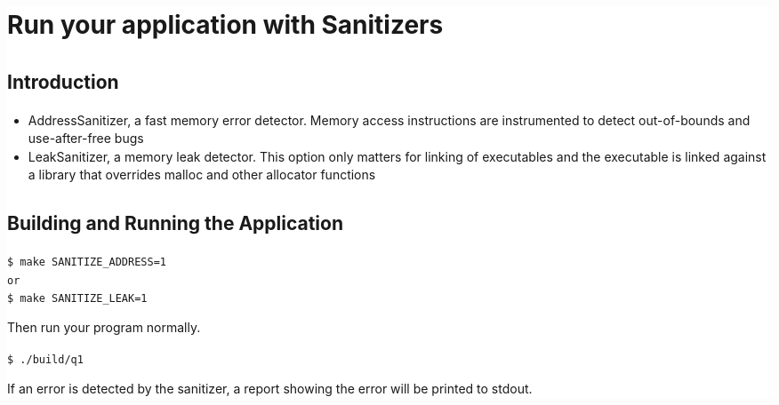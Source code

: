
# Run your application with Sanitizers
## Introduction
* AddressSanitizer, a fast memory error detector.  Memory
access instructions are instrumented to detect out-of-bounds and use-after-free
bugs
* LeakSanitizer, a memory leak detector.  This option only matters for linking of
executables and the executable is linked against a library that overrides malloc
and other allocator functions

## Building and Running the Application
```
$ make SANITIZE_ADDRESS=1
or
$ make SANITIZE_LEAK=1
```
Then run your program normally.
```
$ ./build/q1
```
If an error is detected by the sanitizer, a report showing the error will be printed to stdout.
